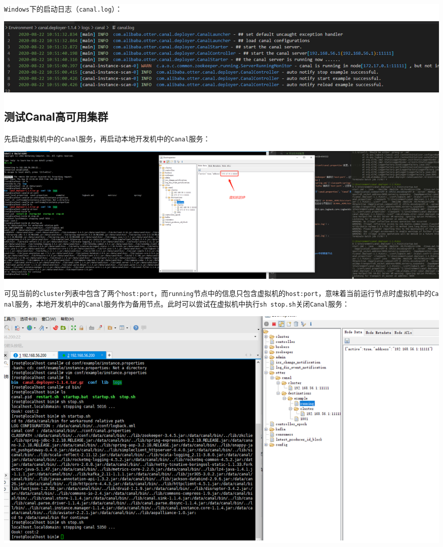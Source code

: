 `Windows`下的启动日志（`canal.log`）：

![img](assets/c-h-a-g-8.png)

## 测试Canal高可用集群

先启动虚拟机中的`Canal`服务，再启动本地开发机中的`Canal`服务：

![img](assets/c-h-a-g-9.png)

可见当前的`cluster`列表中包含了两个`host:port`，而`running`节点中的信息只包含虚拟机的`host:port`，意味着当前运行节点时虚拟机中的`Canal`服务，本地开发机中的`Canal`服务作为备用节点。此时可以尝试在虚拟机中执行`sh stop.sh`关闭`Canal`服务：

![img](assets/c-h-a-g-10.png)
